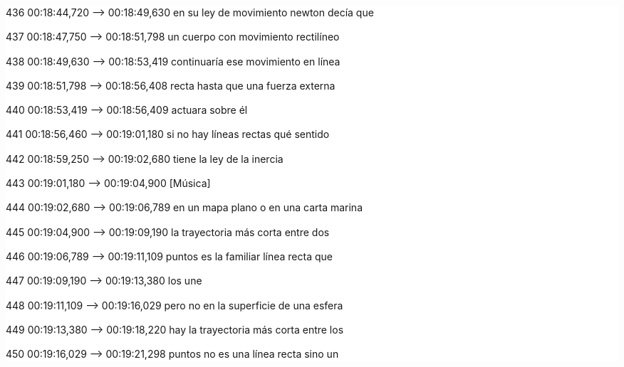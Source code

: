 436
00:18:44,720 --> 00:18:49,630
en su ley de movimiento newton decía que

437
00:18:47,750 --> 00:18:51,798
un cuerpo con movimiento rectilíneo

438
00:18:49,630 --> 00:18:53,419
continuaría ese movimiento en línea

439
00:18:51,798 --> 00:18:56,408
recta hasta que una fuerza externa

440
00:18:53,419 --> 00:18:56,409
actuara sobre él

441
00:18:56,460 --> 00:19:01,180
si no hay líneas rectas qué sentido

442
00:18:59,250 --> 00:19:02,680
tiene la ley de la inercia

443
00:19:01,180 --> 00:19:04,900
[Música]

444
00:19:02,680 --> 00:19:06,789
en un mapa plano o en una carta marina

445
00:19:04,900 --> 00:19:09,190
la trayectoria más corta entre dos

446
00:19:06,789 --> 00:19:11,109
puntos es la familiar línea recta que

447
00:19:09,190 --> 00:19:13,380
los une

448
00:19:11,109 --> 00:19:16,029
pero no en la superficie de una esfera

449
00:19:13,380 --> 00:19:18,220
hay la trayectoria más corta entre los

450
00:19:16,029 --> 00:19:21,298
puntos no es una línea recta sino un

